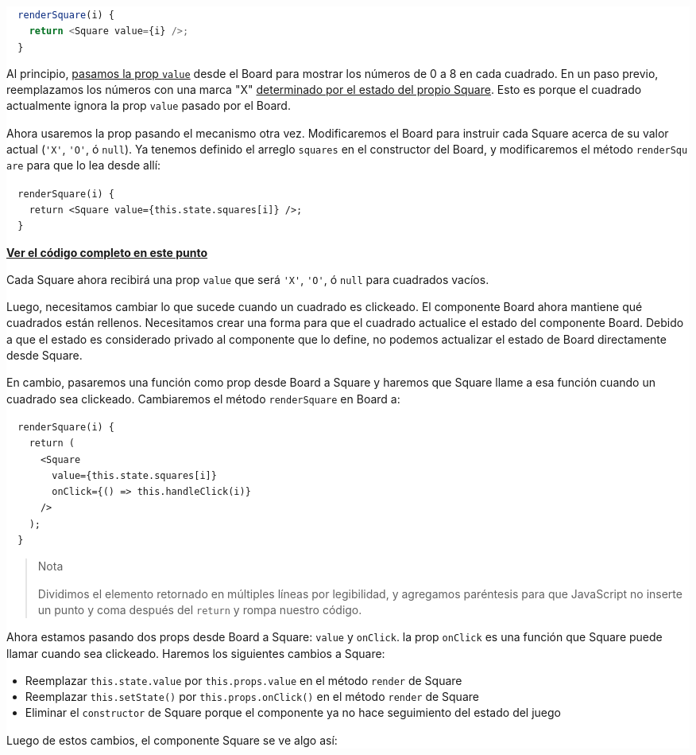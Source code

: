```javascript
  renderSquare(i) {
    return <Square value={i} />;
  }
```

Al principio, [pasamos la prop `value`](#passing-data-through-props) desde el Board para mostrar los números de 0 a 8 en cada cuadrado. En un paso previo, reemplazamos los números con una marca "X" [determinado por el estado del propio Square](#making-an-interactive-component). Esto es porque el cuadrado actualmente ignora la prop `value` pasado por el Board.

Ahora usaremos la prop pasando el mecanismo otra vez. Modificaremos el Board para instruir cada Square acerca de su valor actual (`'X'`, `'O'`, ó `null`). Ya tenemos definido el arreglo `squares` en  el constructor del Board, y modificaremos el método `renderSquare` para que lo lea desde allí:

```javascript{2}
  renderSquare(i) {
    return <Square value={this.state.squares[i]} />;
  }
```

**[Ver el código completo en este punto](https://codepen.io/gaearon/pen/gWWQPY?editors=0010)**

Cada Square ahora recibirá una prop `value` que será `'X'`, `'O'`, ó `null` para cuadrados vacíos.

Luego, necesitamos cambiar lo que sucede cuando un cuadrado es clickeado. El componente Board ahora mantiene qué cuadrados están rellenos. Necesitamos crear una forma para que el cuadrado actualice el estado del componente Board. Debido a que el estado es considerado privado al componente que lo define, no podemos actualizar el estado de Board directamente desde Square.

En cambio, pasaremos una función como prop desde Board a Square y haremos que Square llame a esa función cuando un cuadrado sea clickeado. Cambiaremos el método `renderSquare` en Board a:

```javascript{5}
  renderSquare(i) {
    return (
      <Square
        value={this.state.squares[i]}
        onClick={() => this.handleClick(i)}
      />
    );
  }
```

>Nota
>
>Dividimos el elemento retornado en múltiples líneas por legibilidad, y agregamos paréntesis para que JavaScript no inserte un punto y coma después del `return` y rompa nuestro código.

Ahora estamos pasando dos props desde Board a Square: `value` y `onClick`. la prop `onClick` es una función que Square puede llamar cuando sea clickeado. Haremos los siguientes cambios a Square:

* Reemplazar `this.state.value` por `this.props.value` en el método `render` de Square
* Reemplazar `this.setState()` por `this.props.onClick()` en el método `render` de Square
* Eliminar el `constructor` de Square porque el componente ya no hace seguimiento del estado del juego

Luego de estos cambios, el componente Square se ve algo así:
